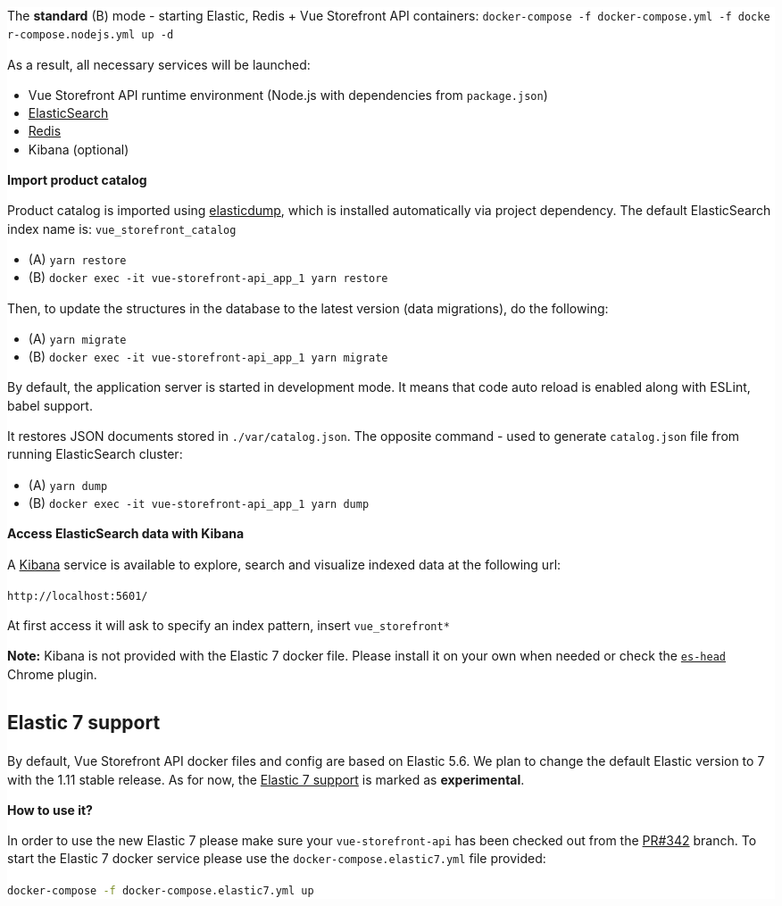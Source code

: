 The **standard** (B) mode - starting Elastic, Redis + Vue Storefront API containers:
`docker-compose -f docker-compose.yml -f docker-compose.nodejs.yml up -d`

As a result, all necessary services will be launched:
- Vue Storefront API runtime environment (Node.js with dependencies from `package.json`)
- [ElasticSearch](https://www.elastic.co/products/elasticsearch)
- [Redis](https://redis.io/)
- Kibana (optional)

**Import product catalog**

Product catalog is imported using [elasticdump](https://www.npmjs.com/package/elasticdump), which is installed automatically via project dependency. The default ElasticSearch index name is: `vue_storefront_catalog`

- (A) `yarn restore`
- (B) `docker exec -it vue-storefront-api_app_1 yarn restore`

Then, to update the structures in the database to the latest version (data migrations), do the following:

- (A) `yarn migrate`
- (B) `docker exec -it vue-storefront-api_app_1 yarn migrate`

By default, the application server is started in development mode. It means that code auto reload is enabled along with ESLint, babel support.

It restores JSON documents stored in `./var/catalog.json`. The opposite command - used to generate `catalog.json` file from running ElasticSearch cluster:

- (A) `yarn dump`
- (B) `docker exec -it vue-storefront-api_app_1 yarn dump`

**Access ElasticSearch data with Kibana**

A [Kibana](https://www.elastic.co/products/kibana) service is available to explore, search and visualize indexed data at the following url:

`http://localhost:5601/`

At first access it will ask to specify an index pattern, insert `vue_storefront*`

**Note:** Kibana is not provided with the Elastic 7 docker file. Please install it on your own when needed or check the [`es-head`](https://chrome.google.com/webstore/detail/elasticsearch-head/ffmkiejjmecolpfloofpjologoblkegm) Chrome plugin.

## Elastic 7 support

By default, Vue Storefront API docker files and config are based on Elastic 5.6. We plan to change the default Elastic version to 7 with the 1.11 stable release. As for now, the [Elastic 7 support](https://github.com/DivanteLtd/vue-storefront-api/pull/342) is marked as **experimental**. 

**How to use it?**

In order to use the new Elastic 7 please make sure your `vue-storefront-api` has been checked out from the [PR#342](https://github.com/DivanteLtd/vue-storefront-api/pull/342) branch.
To start the Elastic 7 docker service please use the `docker-compose.elastic7.yml` file provided:

```bash
docker-compose -f docker-compose.elastic7.yml up
```
